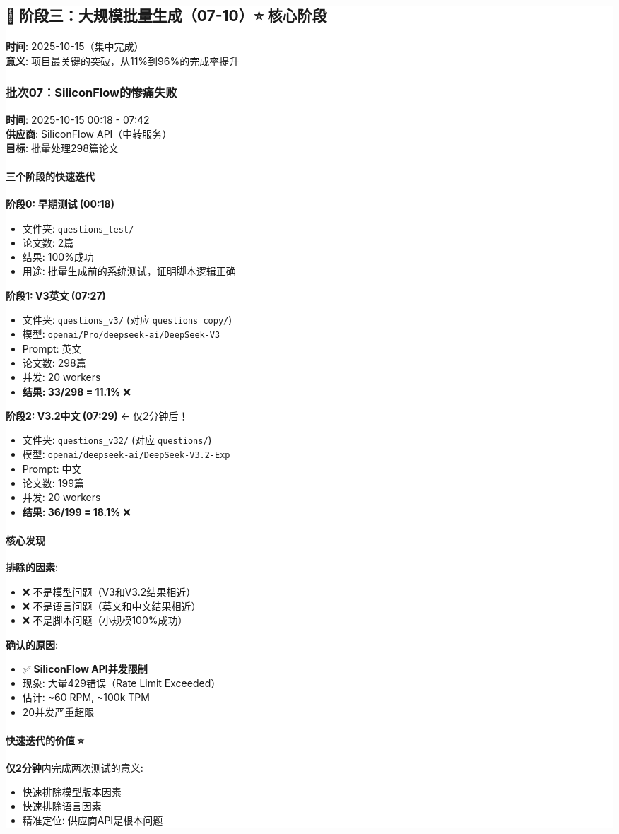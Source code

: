 
## 🚀 阶段三：大规模批量生成（07-10）⭐ 核心阶段

**时间**: 2025-10-15（集中完成）  
**意义**: 项目最关键的突破，从11%到96%的完成率提升

### 批次07：SiliconFlow的惨痛失败

**时间**: 2025-10-15 00:18 - 07:42  
**供应商**: SiliconFlow API（中转服务）  
**目标**: 批量处理298篇论文

#### 三个阶段的快速迭代

**阶段0: 早期测试 (00:18)**
- 文件夹: `questions_test/`
- 论文数: 2篇
- 结果: 100%成功
- 用途: 批量生成前的系统测试，证明脚本逻辑正确

**阶段1: V3英文 (07:27)**
- 文件夹: `questions_v3/` (对应 `questions copy/`)
- 模型: `openai/Pro/deepseek-ai/DeepSeek-V3`
- Prompt: 英文
- 论文数: 298篇
- 并发: 20 workers
- **结果: 33/298 = 11.1%** ❌

**阶段2: V3.2中文 (07:29)** ← 仅2分钟后！
- 文件夹: `questions_v32/` (对应 `questions/`)
- 模型: `openai/deepseek-ai/DeepSeek-V3.2-Exp`
- Prompt: 中文
- 论文数: 199篇
- 并发: 20 workers
- **结果: 36/199 = 18.1%** ❌

#### 核心发现

**排除的因素**:
- ❌ 不是模型问题（V3和V3.2结果相近）
- ❌ 不是语言问题（英文和中文结果相近）
- ❌ 不是脚本问题（小规模100%成功）

**确认的原因**:
- ✅ **SiliconFlow API并发限制**
- 现象: 大量429错误（Rate Limit Exceeded）
- 估计: ~60 RPM, ~100k TPM
- 20并发严重超限

#### 快速迭代的价值 ⭐

**仅2分钟**内完成两次测试的意义:
- 快速排除模型版本因素
- 快速排除语言因素
- 精准定位: 供应商API是根本问题
